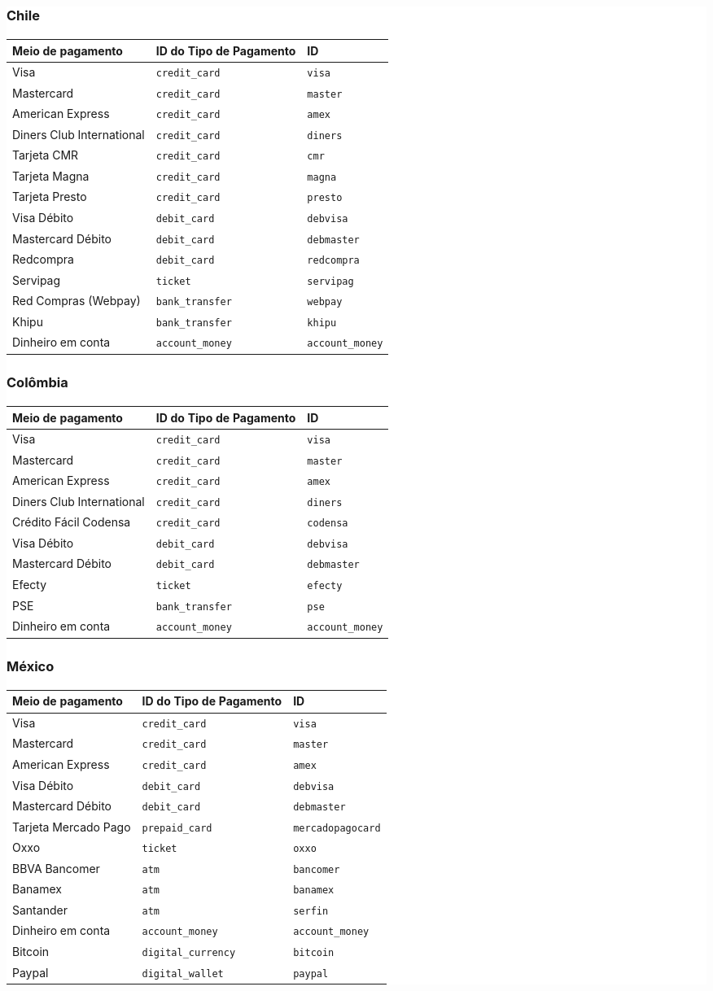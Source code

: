 
### Chile

Meio de pagamento		| ID do Tipo de Pagamento| ID  
:------------------------------	| :----------------------- | :--------------------
Visa				| `credit_card`            | `visa`
Mastercard			| `credit_card`            | `master`
American Express		| `credit_card`            | `amex`
Diners Club International	| `credit_card`            | `diners`
Tarjeta CMR             	| `credit_card`            | `cmr`
Tarjeta Magna             	| `credit_card`            | `magna`
Tarjeta Presto             	| `credit_card`            | `presto`
Visa Débito             	| `debit_card`            | `debvisa`
Mastercard Débito             	| `debit_card`            | `debmaster`
Redcompra             	| `debit_card`            | `redcompra`
Servipag      			| `ticket`                 | `servipag`
Red Compras (Webpay)		| `bank_transfer`          | `webpay`
Khipu      			| `bank_transfer`          | `khipu`
Dinheiro em conta	       	| `account_money`          | `account_money`

### Colômbia

Meio de pagamento		| ID do Tipo de Pagamento| ID  
:------------------------------	| :----------------------- | :--------------------
Visa				| `credit_card`            | `visa`
Mastercard			| `credit_card`            | `master`
American Express		| `credit_card`            | `amex`
Diners Club International	| `credit_card`            | `diners`
Crédito Fácil Codensa    	| `credit_card`            | `codensa`
Visa Débito       		| `debit_card`             | `debvisa`
Mastercard Débito		| `debit_card`             | `debmaster`
Efecty        			| `ticket`                 | `efecty`
PSE    			       	| `bank_transfer`          | `pse`
Dinheiro em conta	       	| `account_money`          | `account_money`

### México

Meio de pagamento		| ID do Tipo de Pagamento| ID  
:------------------------------	| :----------------------- | :--------------------
Visa				| `credit_card`            | `visa`
Mastercard			| `credit_card`            | `master`
American Express		| `credit_card`            | `amex`
Visa Débito       		| `debit_card`             | `debvisa`
Mastercard Débito		| `debit_card`             | `debmaster`
Tarjeta Mercado Pago		| `prepaid_card`           | `mercadopagocard`
Oxxo            		| `ticket`                 | `oxxo`
BBVA Bancomer    	    	| `atm`		           | `bancomer`
Banamex    		       	| `atm`		           | `banamex`
Santander    		       	| `atm`		           | `serfin`
Dinheiro em conta	       	| `account_money`          | `account_money`
Bitcoin	                	| `digital_currency`       | `bitcoin`
Paypal							| `digital_wallet` | `paypal`
